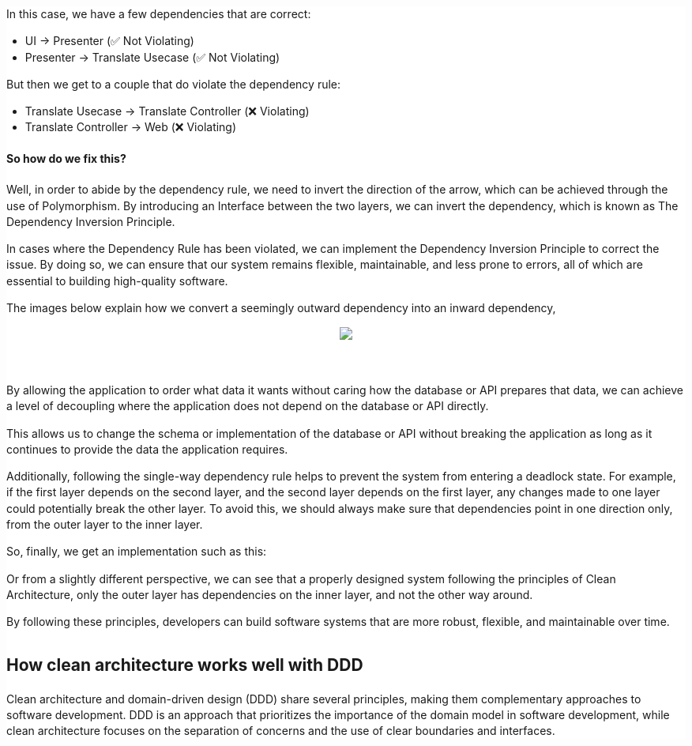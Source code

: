 
In this case, we have a few dependencies that are correct:
- UI → Presenter (✅ Not Violating)
- Presenter → Translate Usecase (✅ Not Violating)

But then we get to a couple that do violate the dependency rule:
- Translate Usecase → Translate Controller (❌ Violating)
- Translate Controller → Web (❌ Violating)

#### So how do we fix this?

Well, in order to abide by the dependency rule, we need to invert the direction of the arrow, which can be achieved through the use of Polymorphism. By introducing an Interface between the two layers, we can invert the dependency, which is known as The Dependency Inversion Principle.

In cases where the Dependency Rule has been violated, we can implement the Dependency Inversion Principle to correct the issue. By doing so, we can ensure that our system remains flexible, maintainable, and less prone to errors, all of which are essential to building high-quality software.

The images below explain how we convert a seemingly outward dependency into an inward dependency,


 <div style="text-align:center;vertical-align:middle;">
        <img src="https://storage.googleapis.com/bitloops-github-assets/Documentation%20Images/Clean-architecture-dependency-rule-transformation.png" style="margin:auto; width:600px;" />
    </div>


&nbsp;
&nbsp;

By allowing the application to order what data it wants without caring how the database or API prepares that data, we can achieve a level of decoupling where the application does not depend on the database or API directly. 

This allows us to change the schema or implementation of the database or API without breaking the application as long as it continues to provide the data the application requires.

Additionally, following the single-way dependency rule helps to prevent the system from entering a deadlock state. For example, if the first layer depends on the second layer, and the second layer depends on the first layer, any changes made to one layer could potentially break the other layer. To avoid this, we should always make sure that dependencies point in one direction only, from the outer layer to the inner layer.

So, finally, we get an implementation such as this:

Or from a slightly different perspective, we can see that a properly designed system following the principles of Clean Architecture, only the outer layer has dependencies on the inner layer, and not the other way around. 



By following these principles, developers can build software systems that are more robust, flexible, and maintainable over time.

## How clean architecture works well with DDD

Clean architecture and domain-driven design (DDD) share several principles, making them complementary approaches to software development. 
DDD is an approach that prioritizes the importance of the domain model in software development, while clean architecture focuses on the separation of concerns and the use of clear boundaries and interfaces.
